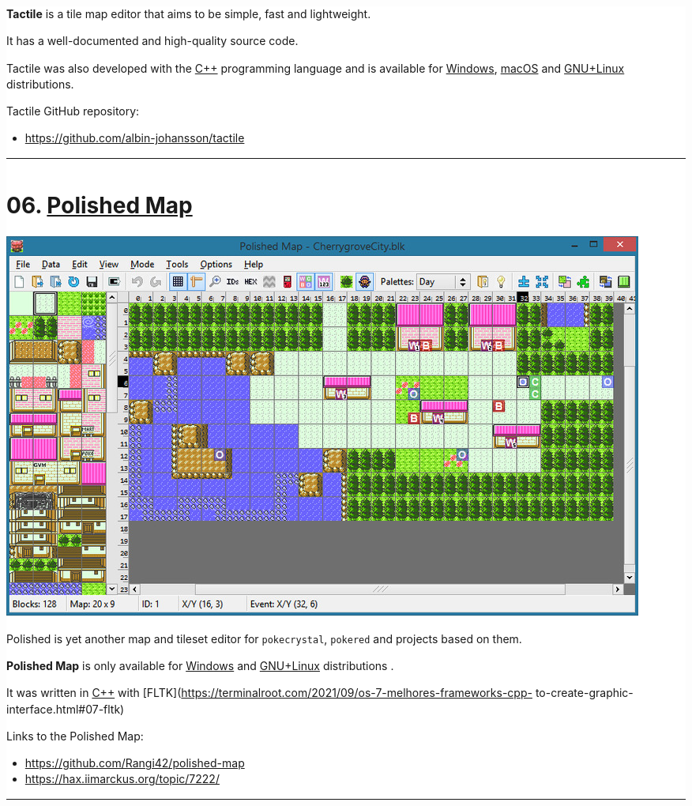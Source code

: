 **Tactile** is a tile map editor that aims to be simple, fast and lightweight.

It has a well-documented and high-quality source code.

Tactile was also developed with the [C++](https://terminalroot.com/tags#cpp) programming language and is available for [Windows](https://terminalroot.com/tags#windows), [macOS](https://terminalroot.com/tags#macos) and [GNU+Linux](https://terminalroot.com/tags#gnulinux) distributions.

Tactile GitHub repository:
+ <https://github.com/albin-johansson/tactile>

---

# 06. [Polished Map](https://github.com/Rangi42/polished-map)
![Polished](/assets/img/gamedev/mapeditors/polishedmap.jpg)

Polished is yet another map and tileset editor for `pokecrystal`, `pokered` and projects based on them.

**Polished Map** is only available for [Windows](https://terminalroot.com/tags#windows) and [GNU+Linux](https://terminalroot.com/tags#gnulinux) distributions .

It was written in [C++](https://terminalroot.com/tags#cpp) with [FLTK](https://terminalroot.com/2021/09/os-7-melhores-frameworks-cpp- to-create-graphic-interface.html#07-fltk)

Links to the Polished Map:
+ <https://github.com/Rangi42/polished-map>
+ <https://hax.iimarckus.org/topic/7222/>

---